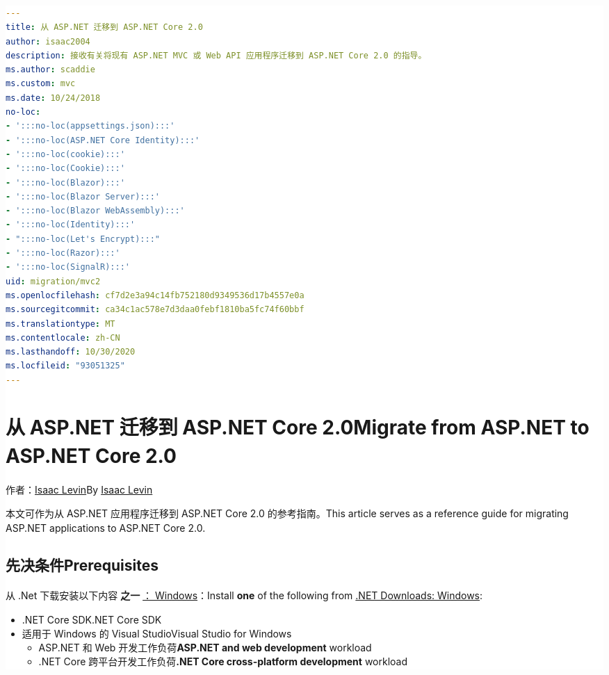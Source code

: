 ```yaml
---
title: 从 ASP.NET 迁移到 ASP.NET Core 2.0
author: isaac2004
description: 接收有关将现有 ASP.NET MVC 或 Web API 应用程序迁移到 ASP.NET Core 2.0 的指导。
ms.author: scaddie
ms.custom: mvc
ms.date: 10/24/2018
no-loc:
- ':::no-loc(appsettings.json):::'
- ':::no-loc(ASP.NET Core Identity):::'
- ':::no-loc(cookie):::'
- ':::no-loc(Cookie):::'
- ':::no-loc(Blazor):::'
- ':::no-loc(Blazor Server):::'
- ':::no-loc(Blazor WebAssembly):::'
- ':::no-loc(Identity):::'
- ":::no-loc(Let's Encrypt):::"
- ':::no-loc(Razor):::'
- ':::no-loc(SignalR):::'
uid: migration/mvc2
ms.openlocfilehash: cf7d2e3a94c14fb752180d9349536d17b4557e0a
ms.sourcegitcommit: ca34c1ac578e7d3daa0febf1810ba5fc74f60bbf
ms.translationtype: MT
ms.contentlocale: zh-CN
ms.lasthandoff: 10/30/2020
ms.locfileid: "93051325"
---
```

# <a name="migrate-from-aspnet-to-aspnet-core-20"></a><span data-ttu-id="15050-103">从 ASP.NET 迁移到 ASP.NET Core 2.0</span><span class="sxs-lookup"><span data-stu-id="15050-103">Migrate from ASP.NET to ASP.NET Core 2.0</span></span>

<span data-ttu-id="15050-104">作者：[Isaac Levin](https://isaaclevin.com)</span><span class="sxs-lookup"><span data-stu-id="15050-104">By [Isaac Levin](https://isaaclevin.com)</span></span>

<span data-ttu-id="15050-105">本文可作为从 ASP.NET 应用程序迁移到 ASP.NET Core 2.0 的参考指南。</span><span class="sxs-lookup"><span data-stu-id="15050-105">This article serves as a reference guide for migrating ASP.NET applications to ASP.NET Core 2.0.</span></span>

## <a name="prerequisites"></a><span data-ttu-id="15050-106">先决条件</span><span class="sxs-lookup"><span data-stu-id="15050-106">Prerequisites</span></span>

<span data-ttu-id="15050-107">从 .Net 下载安装以下内容 **之一** [： Windows](https://dotnet.microsoft.com/download)：</span><span class="sxs-lookup"><span data-stu-id="15050-107">Install **one** of the following from [.NET Downloads: Windows](https://dotnet.microsoft.com/download):</span></span>

* <span data-ttu-id="15050-108">.NET Core SDK</span><span class="sxs-lookup"><span data-stu-id="15050-108">.NET Core SDK</span></span>
* <span data-ttu-id="15050-109">适用于 Windows 的 Visual Studio</span><span class="sxs-lookup"><span data-stu-id="15050-109">Visual Studio for Windows</span></span>
  * <span data-ttu-id="15050-110">ASP.NET 和 Web 开发工作负荷</span><span class="sxs-lookup"><span data-stu-id="15050-110">**ASP.NET and web development** workload</span></span>
  * <span data-ttu-id="15050-111">.NET Core 跨平台开发工作负荷</span><span class="sxs-lookup"><span data-stu-id="15050-111">**.NET Core cross-platform development** workload</span></span>
